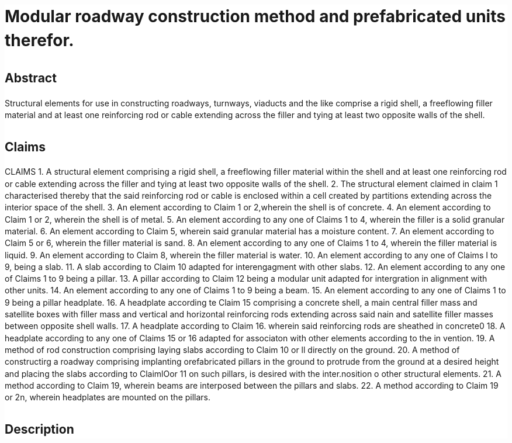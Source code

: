 # Modular roadway construction method and prefabricated units therefor.

## Abstract
Structural elements for use in constructing roadways, turnways, viaducts and the like comprise a rigid shell, a freeflowing filler material and at least one reinforcing rod or cable extending across the filler and tying at least two opposite walls of the shell.

## Claims
CLAIMS 1. A structural element comprising a rigid shell, a freeflowing filler material within the shell and at least one reinforcing rod or cable extending across the filler and tying at least two opposite walls of the shell. 2. The structural element claimed in claim 1 characterised thereby that the said reinforcing rod or cable is enclosed within a cell created by partitions extending across the interior space of the shell. 3. An element according to Claim 1 or 2,wherein the shell is of concrete. 4. An element according to Claim 1 or 2, wherein the shell is of metal. 5. An element according to any one of Claims 1 to 4, wherein the filler is a solid granular material. 6. An element according to Claim 5, wherein said granular material has a moisture content. 7. An element according to Claim 5 or 6, wherein the filler material is sand. 8. An element according to any one of Claims 1 to 4, wherein the filler material is liquid. 9. An element according to Claim 8, wherein the filler material is water. 10. An element according to any one of Claims I to 9, being a slab. 11. A slab according to Claim 10 adapted for interengagment with other slabs. 12. An element according to any one of Claims 1 to 9 being a pillar. 13. A pillar according to Claim 12 being a modular unit adapted for intergration in alignment with other units. 14. An element according to any one of Claims 1 to 9 being a beam. 15. An element according to any one of Claims 1 to 9 being a pillar headplate. 16. A headplate according te Claim 15 comprising a concrete shell, a main central filler mass and satellite boxes with filler mass and vertical and horizontal reinforcing rods extending across said nain and satellite filler masses between opposite shell walls. 17. A headplate according to Claim 16. wherein said reinforcing rods are sheathed in concrete0 18. A headplate according to any one of Claims 15 or 16 adapted for associaton with other elements according to the in vention. 19. A method of rod construction comprising laying slabs according to Claim 10 or ll directly on the ground. 20. A method of constructirg a roadway comprising implanting orefabricated pillars in the ground to protrude from the ground at a desired height and placing the slabs according to ClaimlOor 11 on such pillars, is desired with the inter.nosition o other structural elements. 21. A method according to Claim 19, wherein beams are interposed between the pillars and slabs. 22. A method according to Claim 19 or 2n, wherein headplates are mounted on the pillars.

## Description